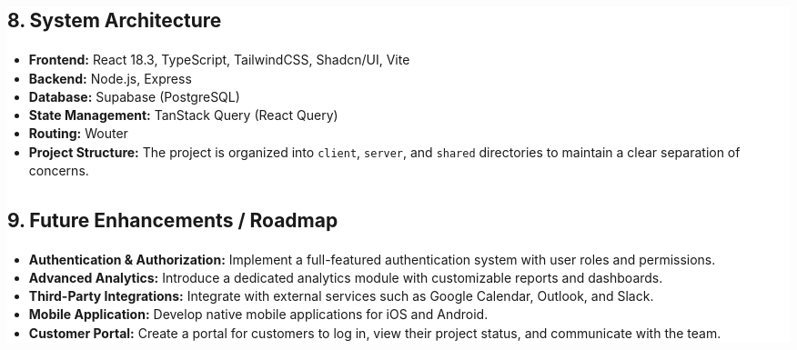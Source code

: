 ## 8. System Architecture

*   **Frontend:** React 18.3, TypeScript, TailwindCSS, Shadcn/UI, Vite
*   **Backend:** Node.js, Express
*   **Database:** Supabase (PostgreSQL)
*   **State Management:** TanStack Query (React Query)
*   **Routing:** Wouter
*   **Project Structure:** The project is organized into `client`, `server`, and `shared` directories to maintain a clear separation of concerns.

## 9. Future Enhancements / Roadmap

*   **Authentication & Authorization:** Implement a full-featured authentication system with user roles and permissions.
*   **Advanced Analytics:** Introduce a dedicated analytics module with customizable reports and dashboards.
*   **Third-Party Integrations:** Integrate with external services such as Google Calendar, Outlook, and Slack.
*   **Mobile Application:** Develop native mobile applications for iOS and Android.
*   **Customer Portal:** Create a portal for customers to log in, view their project status, and communicate with the team.
